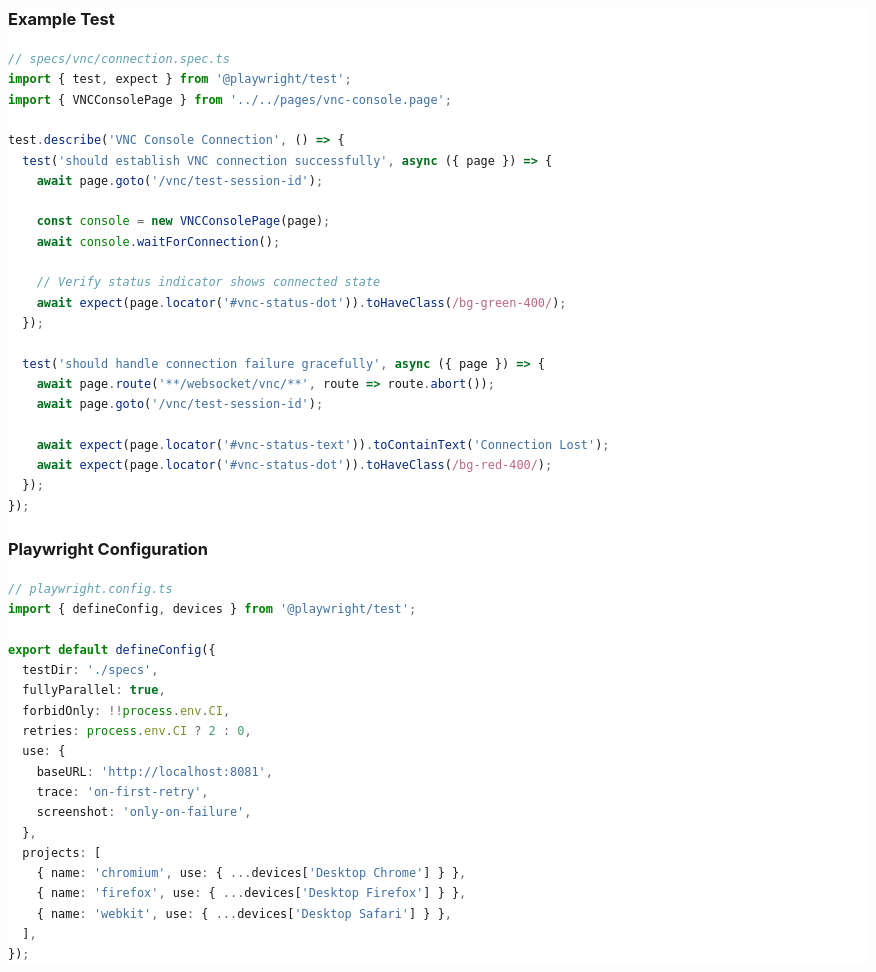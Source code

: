 ### Example Test

```typescript
// specs/vnc/connection.spec.ts
import { test, expect } from '@playwright/test';
import { VNCConsolePage } from '../../pages/vnc-console.page';

test.describe('VNC Console Connection', () => {
  test('should establish VNC connection successfully', async ({ page }) => {
    await page.goto('/vnc/test-session-id');

    const console = new VNCConsolePage(page);
    await console.waitForConnection();

    // Verify status indicator shows connected state
    await expect(page.locator('#vnc-status-dot')).toHaveClass(/bg-green-400/);
  });

  test('should handle connection failure gracefully', async ({ page }) => {
    await page.route('**/websocket/vnc/**', route => route.abort());
    await page.goto('/vnc/test-session-id');

    await expect(page.locator('#vnc-status-text')).toContainText('Connection Lost');
    await expect(page.locator('#vnc-status-dot')).toHaveClass(/bg-red-400/);
  });
});
```

### Playwright Configuration

```typescript
// playwright.config.ts
import { defineConfig, devices } from '@playwright/test';

export default defineConfig({
  testDir: './specs',
  fullyParallel: true,
  forbidOnly: !!process.env.CI,
  retries: process.env.CI ? 2 : 0,
  use: {
    baseURL: 'http://localhost:8081',
    trace: 'on-first-retry',
    screenshot: 'only-on-failure',
  },
  projects: [
    { name: 'chromium', use: { ...devices['Desktop Chrome'] } },
    { name: 'firefox', use: { ...devices['Desktop Firefox'] } },
    { name: 'webkit', use: { ...devices['Desktop Safari'] } },
  ],
});
```
